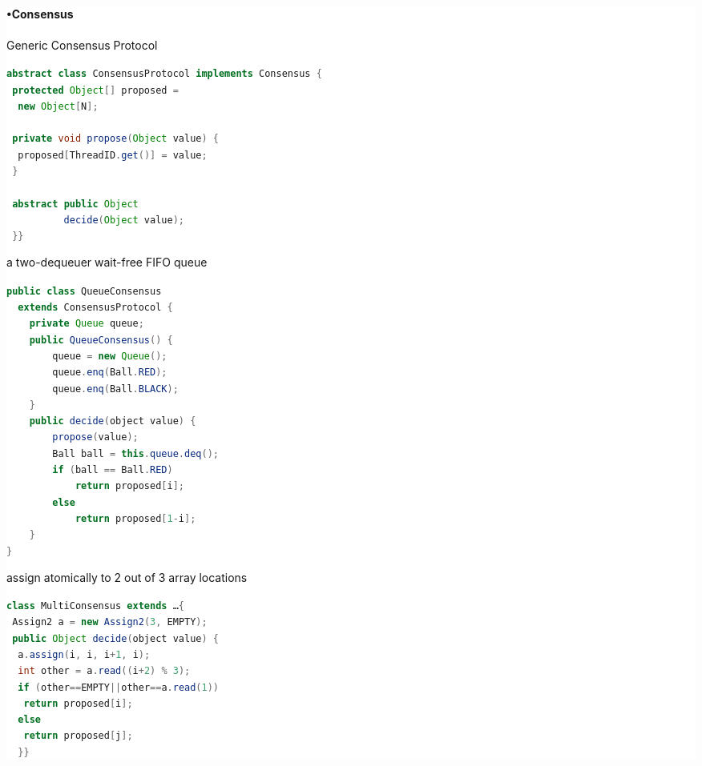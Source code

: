 

#### •Consensus

Generic Consensus Protocol

```java
abstract class ConsensusProtocol implements Consensus {
 protected Object[] proposed =
  new Object[N];

 private void propose(Object value) {
  proposed[ThreadID.get()] = value;
 }

 abstract public Object 
          decide(Object value);
 }}

```



a two-dequeuer wait-free FIFO queue

```java
public class QueueConsensus
  extends ConsensusProtocol {
 	private Queue queue;
 	public QueueConsensus() {
  		queue = new Queue();
  		queue.enq(Ball.RED);
  		queue.enq(Ball.BLACK);
 	}
  	public decide(object value) {
  		propose(value);
  		Ball ball = this.queue.deq();
  		if (ball == Ball.RED)
   			return proposed[i];
  		else
   			return proposed[1-i];
 	}
}

```

assign atomically to 2 out of 3 array locations

```java
class MultiConsensus extends …{
 Assign2 a = new Assign2(3, EMPTY);
 public Object decide(object value) {
  a.assign(i, i, i+1, i); 
  int other = a.read((i+2) % 3);
  if (other==EMPTY||other==a.read(1))
   return proposed[i]; 
  else
   return proposed[j];       
  }}

```
